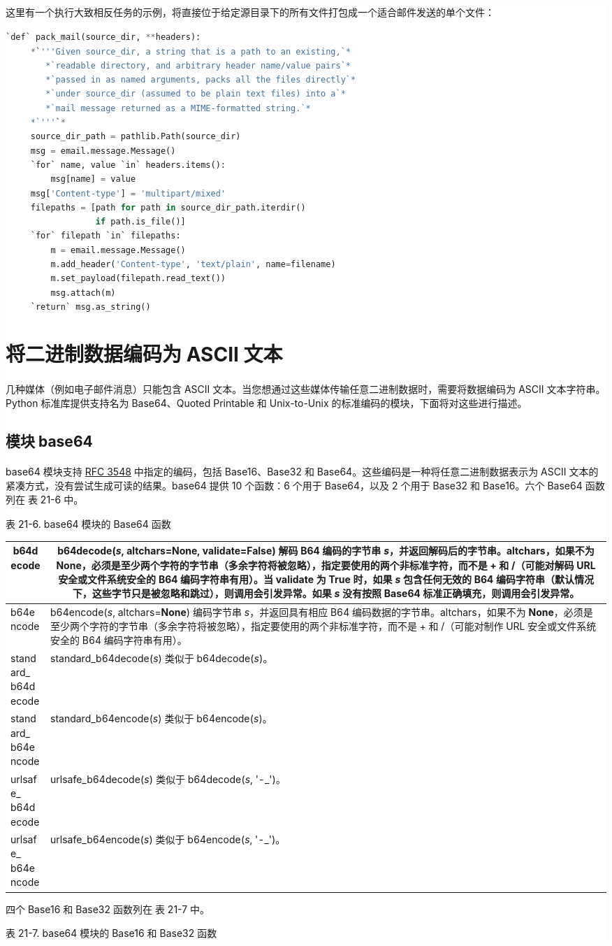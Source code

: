 这里有一个执行大致相反任务的示例，将直接位于给定源目录下的所有文件打包成一个适合邮件发送的单个文件：

```py
`def` pack_mail(source_dir, **headers):
     *`'''Given source_dir, a string that is a path to an existing,`*
        *`readable directory, and arbitrary header name/value pairs`*
        *`passed in as named arguments, packs all the files directly`*
        *`under source_dir (assumed to be plain text files) into a`*
        *`mail message returned as a MIME-formatted string.`*
     *`'''`*
     source_dir_path = pathlib.Path(source_dir)
     msg = email.message.Message()
     `for` name, value `in` headers.items():
         msg[name] = value
     msg['Content-type'] = 'multipart/mixed'
     filepaths = [path for path in source_dir_path.iterdir() 
                  if path.is_file()]
     `for` filepath `in` filepaths:
         m = email.message.Message()
         m.add_header('Content-type', 'text/plain', name=filename)
         m.set_payload(filepath.read_text())
         msg.attach(m)
     `return` msg.as_string()
```

# 将二进制数据编码为 ASCII 文本

几种媒体（例如电子邮件消息）只能包含 ASCII 文本。当您想通过这些媒体传输任意二进制数据时，需要将数据编码为 ASCII 文本字符串。Python 标准库提供支持名为 Base64、Quoted Printable 和 Unix-to-Unix 的标准编码的模块，下面将对这些进行描述。

## 模块 base64

base64 模块支持 [RFC 3548](https://oreil.ly/Cbhkl) 中指定的编码，包括 Base16、Base32 和 Base64。这些编码是一种将任意二进制数据表示为 ASCII 文本的紧凑方式，没有尝试生成可读的结果。base64 提供 10 个函数：6 个用于 Base64，以及 2 个用于 Base32 和 Base16。六个 Base64 函数列在 表 21-6 中。

表 21-6\. base64 模块的 Base64 函数

| b64decode | b64decode(*s*, altchars=**None**, validate=**False**) 解码 B64 编码的字节串 *s*，并返回解码后的字节串。altchars，如果不为 **None**，必须是至少两个字符的字节串（多余字符将被忽略），指定要使用的两个非标准字符，而不是 + 和 /（可能对解码 URL 安全或文件系统安全的 B64 编码字符串有用）。当 validate 为 **True** 时，如果 *s* 包含任何无效的 B64 编码字符串（默认情况下，这些字节只是被忽略和跳过），则调用会引发异常。如果 *s* 没有按照 Base64 标准正确填充，则调用会引发异常。 |
| --- | --- |
| b64encode | b64encode(*s*, altchars=**None**) 编码字节串 *s*，并返回具有相应 B64 编码数据的字节串。altchars，如果不为 **None**，必须是至少两个字符的字节串（多余字符将被忽略），指定要使用的两个非标准字符，而不是 + 和 /（可能对制作 URL 安全或文件系统安全的 B64 编码字符串有用）。 |
| standa⁠r⁠d⁠_​b⁠6⁠4⁠decode | standard_b64decode(*s*) 类似于 b64decode(*s*)。 |
| standa⁠r⁠d⁠_​b⁠6⁠4⁠encode | standard_b64encode(*s*) 类似于 b64encode(*s*)。 |
| urlsa⁠f⁠e⁠_​b⁠6⁠4⁠decode | urlsafe_b64decode(*s*) 类似于 b64decode(*s*, '-_')。 |
| urlsa⁠f⁠e⁠_​b⁠6⁠4⁠encode | urlsafe_b64encode(*s*) 类似于 b64encode(*s*, '-_')。 |

四个 Base16 和 Base32 函数列在 表 21-7 中。

表 21-7\. base64 模块的 Base16 和 Base32 函数

